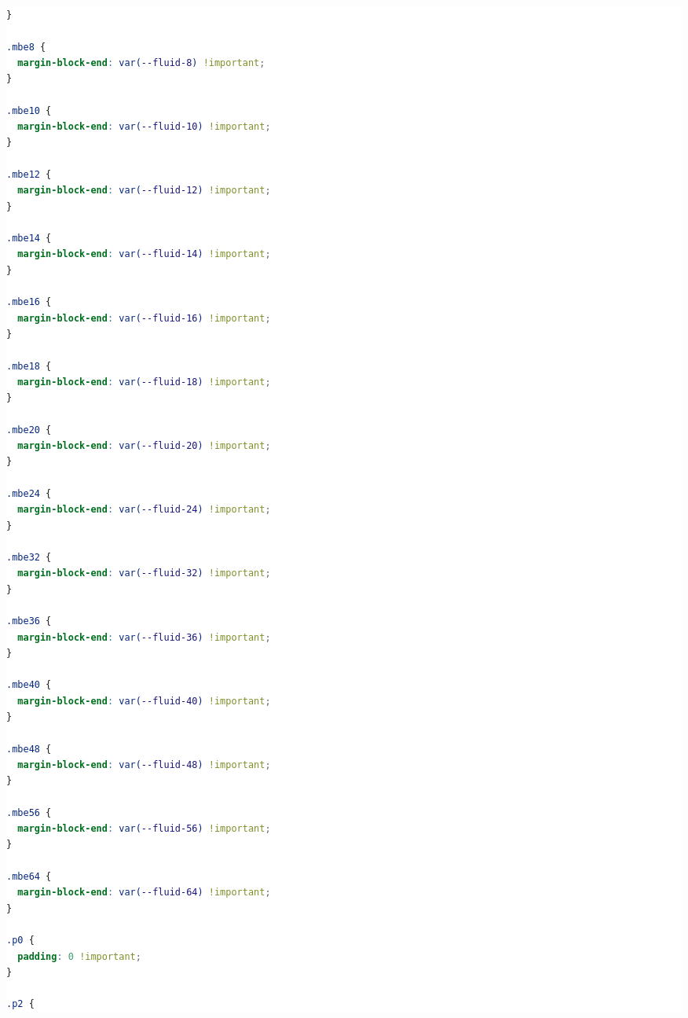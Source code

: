 ```css
}

.mbe8 {
  margin-block-end: var(--fluid-8) !important;
}

.mbe10 {
  margin-block-end: var(--fluid-10) !important;
}

.mbe12 {
  margin-block-end: var(--fluid-12) !important;
}

.mbe14 {
  margin-block-end: var(--fluid-14) !important;
}

.mbe16 {
  margin-block-end: var(--fluid-16) !important;
}

.mbe18 {
  margin-block-end: var(--fluid-18) !important;
}

.mbe20 {
  margin-block-end: var(--fluid-20) !important;
}

.mbe24 {
  margin-block-end: var(--fluid-24) !important;
}

.mbe32 {
  margin-block-end: var(--fluid-32) !important;
}

.mbe36 {
  margin-block-end: var(--fluid-36) !important;
}

.mbe40 {
  margin-block-end: var(--fluid-40) !important;
}

.mbe48 {
  margin-block-end: var(--fluid-48) !important;
}

.mbe56 {
  margin-block-end: var(--fluid-56) !important;
}

.mbe64 {
  margin-block-end: var(--fluid-64) !important;
}

.p0 {
  padding: 0 !important;
}

.p2 {
```